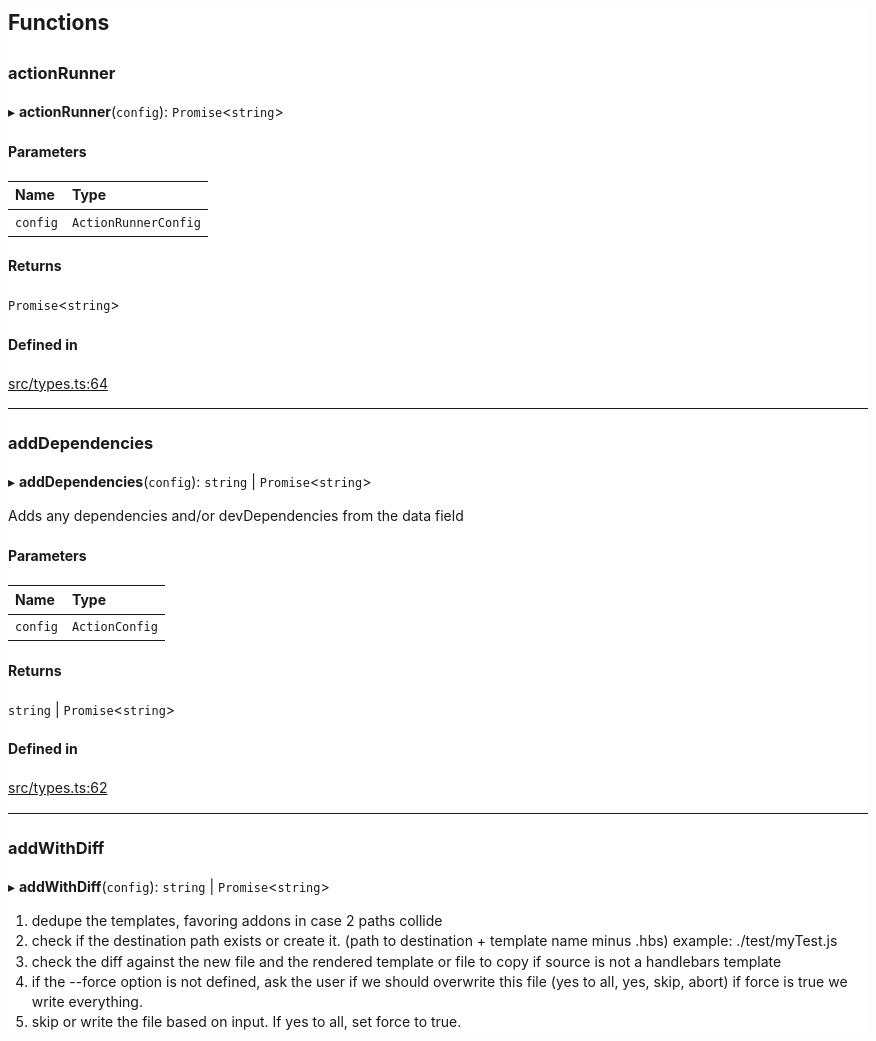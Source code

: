 ## Functions

### actionRunner

▸ **actionRunner**(`config`): `Promise`<`string`\>

#### Parameters

| Name     | Type                 |
| :------- | :------------------- |
| `config` | `ActionRunnerConfig` |

#### Returns

`Promise`<`string`\>

#### Defined in

[src/types.ts:64](https://github.com/pantheon-systems/decoupled-kit-js/blob/5ccd9d50b/packages/create-pantheon-decoupled-kit/src/types.ts#L64)

---

### addDependencies

▸ **addDependencies**(`config`): `string` \| `Promise`<`string`\>

Adds any dependencies and/or devDependencies from the data field

#### Parameters

| Name     | Type           |
| :------- | :------------- |
| `config` | `ActionConfig` |

#### Returns

`string` \| `Promise`<`string`\>

#### Defined in

[src/types.ts:62](https://github.com/pantheon-systems/decoupled-kit-js/blob/5ccd9d50b/packages/create-pantheon-decoupled-kit/src/types.ts#L62)

---

### addWithDiff

▸ **addWithDiff**(`config`): `string` \| `Promise`<`string`\>

1. dedupe the templates, favoring addons in case 2 paths collide
2. check if the destination path exists or create it. (path to destination +
   template name minus .hbs) example: ./test/myTest.js
3. check the diff against the new file and the rendered template or file to copy
   if source is not a handlebars template
4. if the --force option is not defined, ask the user if we should overwrite
   this file (yes to all, yes, skip, abort) if force is true we write
   everything.
5. skip or write the file based on input. If yes to all, set force to true.
